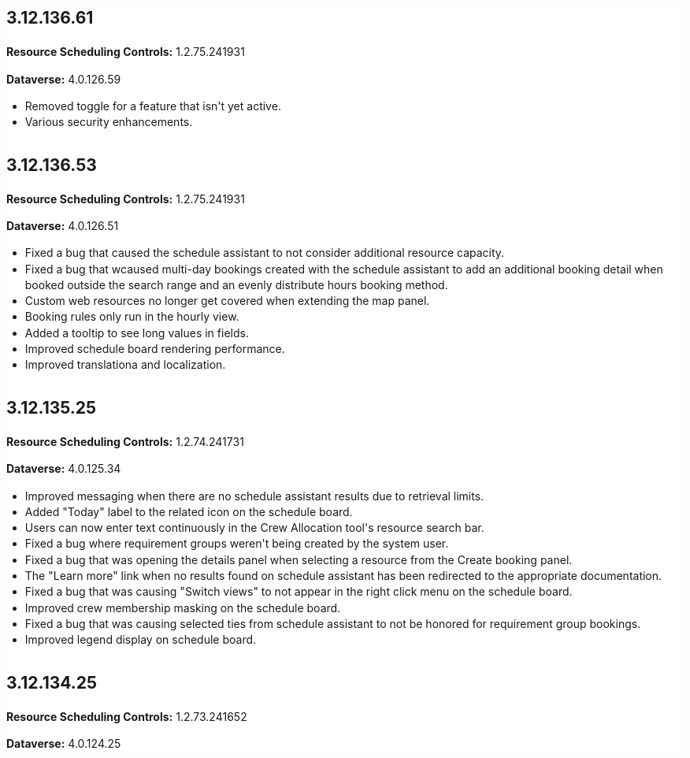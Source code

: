 
## 3.12.136.61

**Resource Scheduling Controls:** 1.2.75.241931

**Dataverse:**  4.0.126.59

- Removed toggle for a feature that isn't yet active.
- Various security enhancements.
  
## 3.12.136.53

**Resource Scheduling Controls:** 1.2.75.241931

**Dataverse:**  4.0.126.51

- Fixed a bug that caused the schedule assistant to not consider additional resource capacity.
- Fixed a bug that wcaused multi-day bookings created with the schedule assistant to add an additional booking detail when booked outside the search range and an evenly distribute hours booking method. 
- Custom web resources no longer get covered when extending the map panel.
- Booking rules only run in the hourly view.
- Added a tooltip to see long values in fields.
- Improved schedule board rendering performance. 
- Improved translationa and localization.


## 3.12.135.25

**Resource Scheduling Controls:** 1.2.74.241731

**Dataverse:**  4.0.125.34

- Improved messaging when there are no schedule assistant results due to retrieval limits.
- Added "Today" label to the related icon on the schedule board.
- Users can now enter text continuously in the Crew Allocation tool's resource search bar.
- Fixed a bug where requirement groups weren't being created by the system user.
- Fixed a bug that was opening the details panel when selecting a resource from the Create booking panel.
- The "Learn more" link when no results found on schedule assistant has been redirected to the appropriate documentation.
- Fixed a bug that was causing "Switch views" to not appear in the right click menu on the schedule board.
- Improved crew membership masking on the schedule board.
- Fixed a bug that was causing selected ties from schedule assistant to not be honored for requirement group bookings.
- Improved legend display on schedule board.

## 3.12.134.25

**Resource Scheduling Controls:** 1.2.73.241652

**Dataverse:** 4.0.124.25
